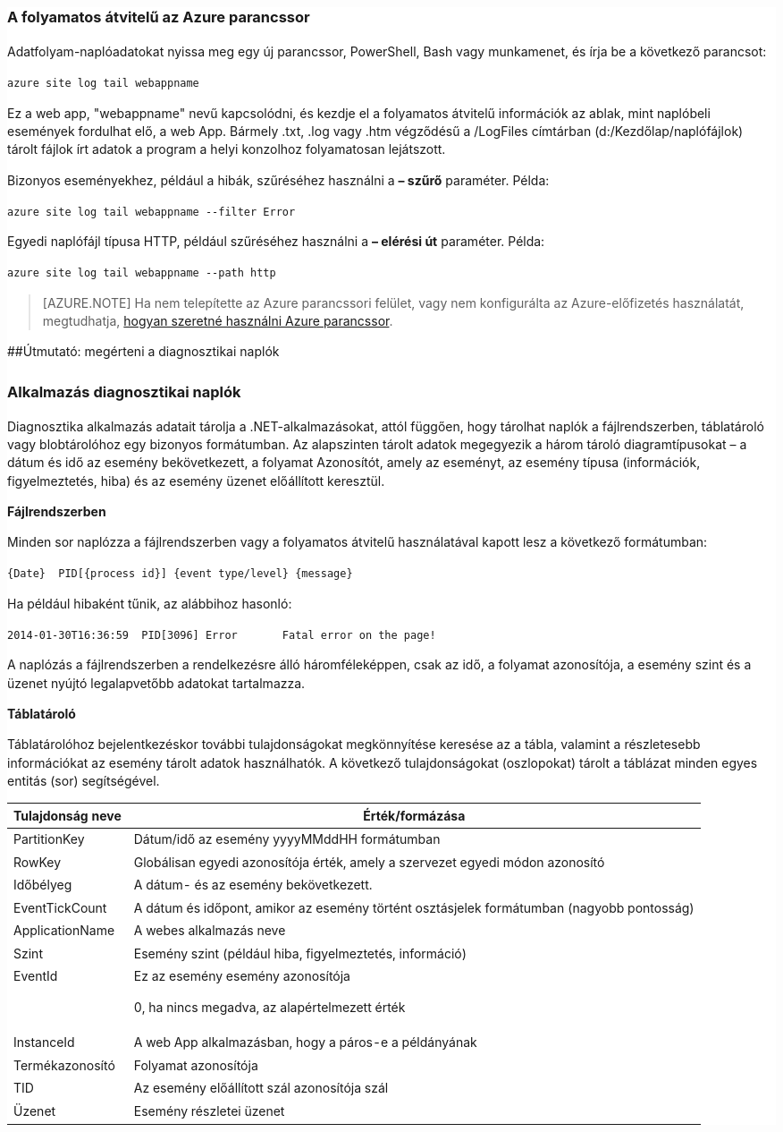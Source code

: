 ### <a name="streaming-with-azure-command-line-interface"></a>A folyamatos átvitelű az Azure parancssor

Adatfolyam-naplóadatokat nyissa meg egy új parancssor, PowerShell, Bash vagy munkamenet, és írja be a következő parancsot:

    azure site log tail webappname

Ez a web app, "webappname" nevű kapcsolódni, és kezdje el a folyamatos átvitelű információk az ablak, mint naplóbeli események fordulhat elő, a web App. Bármely .txt, .log vagy .htm végződésű a /LogFiles címtárban (d:/Kezdőlap/naplófájlok) tárolt fájlok írt adatok a program a helyi konzolhoz folyamatosan lejátszott.

Bizonyos eseményekhez, például a hibák, szűréséhez használni a **– szűrő** paraméter. Példa:

    azure site log tail webappname --filter Error

Egyedi naplófájl típusa HTTP, például szűréséhez használni a **– elérési út** paraméter. Példa:

    azure site log tail webappname --path http

> [AZURE.NOTE] Ha nem telepítette az Azure parancssori felület, vagy nem konfigurálta az Azure-előfizetés használatát, megtudhatja, [hogyan szeretné használni Azure parancssor](../xplat-cli-install.md).

##<a name="understandlogs"></a>Útmutató: megérteni a diagnosztikai naplók

### <a name="application-diagnostics-logs"></a>Alkalmazás diagnosztikai naplók

Diagnosztika alkalmazás adatait tárolja a .NET-alkalmazásokat, attól függően, hogy tárolhat naplók a fájlrendszerben, táblatároló vagy blobtárolóhoz egy bizonyos formátumban. Az alapszinten tárolt adatok megegyezik a három tároló diagramtípusokat – a dátum és idő az esemény bekövetkezett, a folyamat Azonosítót, amely az eseményt, az esemény típusa (információk, figyelmeztetés, hiba) és az esemény üzenet előállított keresztül.

__Fájlrendszerben__

Minden sor naplózza a fájlrendszerben vagy a folyamatos átvitelű használatával kapott lesz a következő formátumban:

    {Date}  PID[{process id}] {event type/level} {message}

Ha például hibaként tűnik, az alábbihoz hasonló:

    2014-01-30T16:36:59  PID[3096] Error       Fatal error on the page!

A naplózás a fájlrendszerben a rendelkezésre álló háromféleképpen, csak az idő, a folyamat azonosítója, a esemény szint és a üzenet nyújtó legalapvetőbb adatokat tartalmazza.

__Táblatároló__

Táblatárolóhoz bejelentkezéskor további tulajdonságokat megkönnyítése keresése az a tábla, valamint a részletesebb információkat az esemény tárolt adatok használhatók. A következő tulajdonságokat (oszlopokat) tárolt a táblázat minden egyes entitás (sor) segítségével.

Tulajdonság neve|Érték/formázása
---|---
PartitionKey|Dátum/idő az esemény yyyyMMddHH formátumban
RowKey|Globálisan egyedi azonosítója érték, amely a szervezet egyedi módon azonosító
Időbélyeg|A dátum- és az esemény bekövetkezett.
EventTickCount|A dátum és időpont, amikor az esemény történt osztásjelek formátumban (nagyobb pontosság)
ApplicationName|A webes alkalmazás neve
Szint|Esemény szint (például hiba, figyelmeztetés, információ)
EventId|Ez az esemény esemény azonosítója<p><p>0, ha nincs megadva, az alapértelmezett érték
InstanceId|A web App alkalmazásban, hogy a páros-e a példányának
Termékazonosító|Folyamat azonosítója
TID|Az esemény előállított szál azonosítója szál
Üzenet|Esemény részletei üzenet

